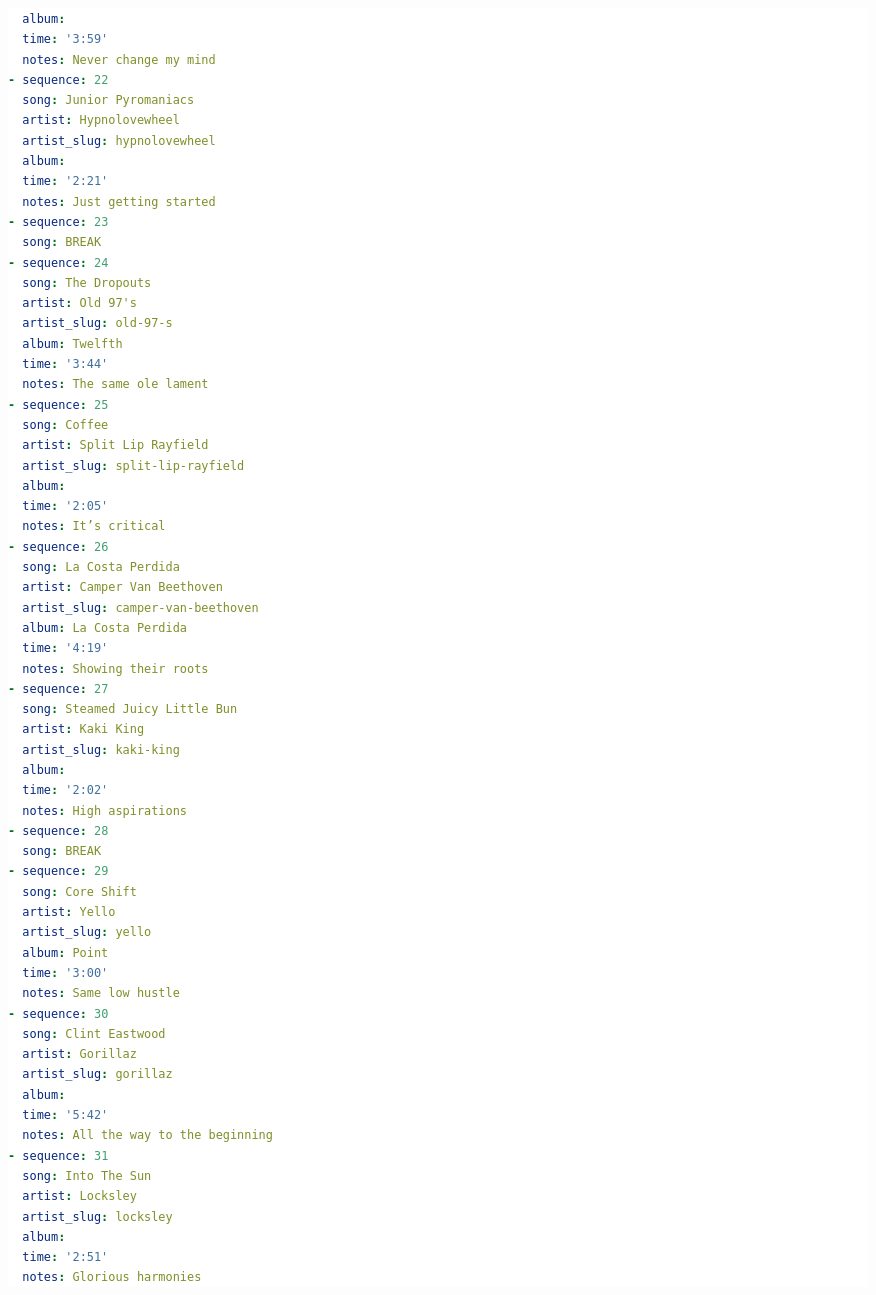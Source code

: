 ```yaml
  album:
  time: '3:59'
  notes: Never change my mind
- sequence: 22
  song: Junior Pyromaniacs
  artist: Hypnolovewheel
  artist_slug: hypnolovewheel
  album:
  time: '2:21'
  notes: Just getting started
- sequence: 23
  song: BREAK
- sequence: 24
  song: The Dropouts
  artist: Old 97's
  artist_slug: old-97-s
  album: Twelfth
  time: '3:44'
  notes: The same ole lament
- sequence: 25
  song: Coffee
  artist: Split Lip Rayfield
  artist_slug: split-lip-rayfield
  album:
  time: '2:05'
  notes: It’s critical
- sequence: 26
  song: La Costa Perdida
  artist: Camper Van Beethoven
  artist_slug: camper-van-beethoven
  album: La Costa Perdida
  time: '4:19'
  notes: Showing their roots
- sequence: 27
  song: Steamed Juicy Little Bun
  artist: Kaki King
  artist_slug: kaki-king
  album:
  time: '2:02'
  notes: High aspirations
- sequence: 28
  song: BREAK
- sequence: 29
  song: Core Shift
  artist: Yello
  artist_slug: yello
  album: Point
  time: '3:00'
  notes: Same low hustle
- sequence: 30
  song: Clint Eastwood
  artist: Gorillaz
  artist_slug: gorillaz
  album:
  time: '5:42'
  notes: All the way to the beginning
- sequence: 31
  song: Into The Sun
  artist: Locksley
  artist_slug: locksley
  album:
  time: '2:51'
  notes: Glorious harmonies
```